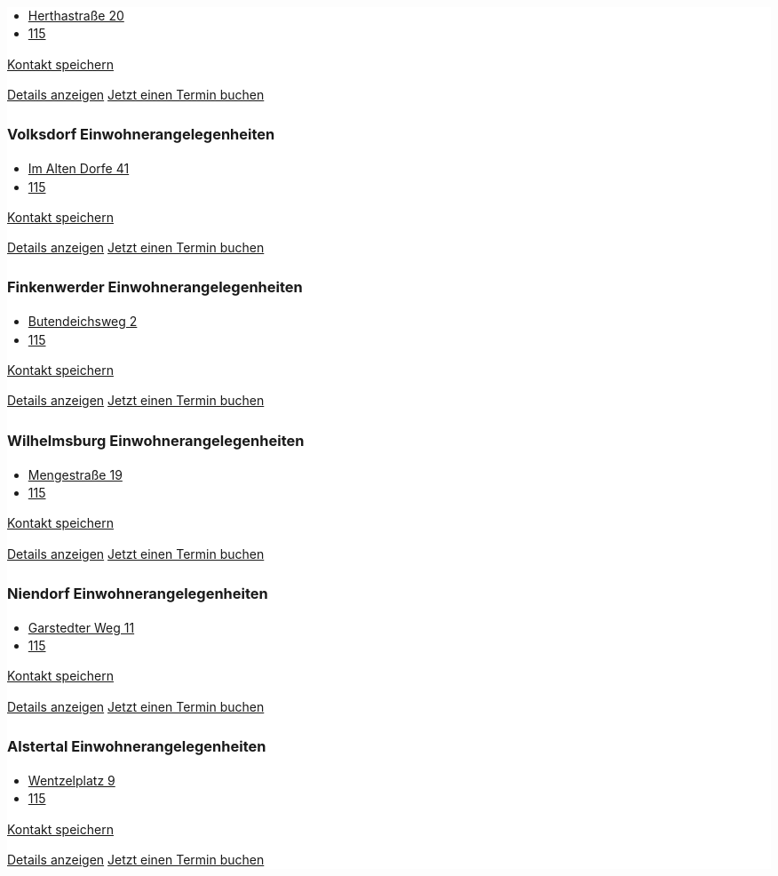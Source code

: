* [Herthastraße 20](#)
* [115](tel:+4940115 "115")

[Kontakt speichern](//iason.hamburg.de/befi/info/vcard/111104394/ "Kontakt speichern") 

[Details anzeigen](/service/info/111104394/)   [Jetzt einen Termin buchen](https://lbv-termine.de/frontend/index.php)

### Volksdorf Einwohnerangelegenheiten

* [Im Alten Dorfe 41](#)
* [115](tel:+4940115 "115")

[Kontakt speichern](//iason.hamburg.de/befi/info/vcard/111104396/ "Kontakt speichern") 

[Details anzeigen](/service/info/111104396/)   [Jetzt einen Termin buchen](https://lbv-termine.de/frontend/index.php)

### Finkenwerder Einwohnerangelegenheiten

* [Butendeichsweg 2](#)
* [115](tel:+4940115 "115")

[Kontakt speichern](//iason.hamburg.de/befi/info/vcard/111104400/ "Kontakt speichern") 

[Details anzeigen](/service/info/111104400/)   [Jetzt einen Termin buchen](https://lbv-termine.de/frontend/index.php)

### Wilhelmsburg Einwohnerangelegenheiten

* [Mengestraße 19](#)
* [115](tel:+4940115 "115")

[Kontakt speichern](//iason.hamburg.de/befi/info/vcard/111104398/ "Kontakt speichern") 

[Details anzeigen](/service/info/111104398/)   [Jetzt einen Termin buchen](https://lbv-termine.de/frontend/index.php)

### Niendorf Einwohnerangelegenheiten

* [Garstedter Weg 11](#)
* [115](tel:+4940115 "115")

[Kontakt speichern](//iason.hamburg.de/befi/info/vcard/111104424/ "Kontakt speichern") 

[Details anzeigen](/service/info/111104424/)   [Jetzt einen Termin buchen](https://lbv-termine.de/frontend/index.php)

### Alstertal Einwohnerangelegenheiten

* [Wentzelplatz 9](#)
* [115](tel:+4940115 "115")

[Kontakt speichern](//iason.hamburg.de/befi/info/vcard/111104420/ "Kontakt speichern") 

[Details anzeigen](/service/info/111104420/)   [Jetzt einen Termin buchen](https://lbv-termine.de/frontend/index.php)
